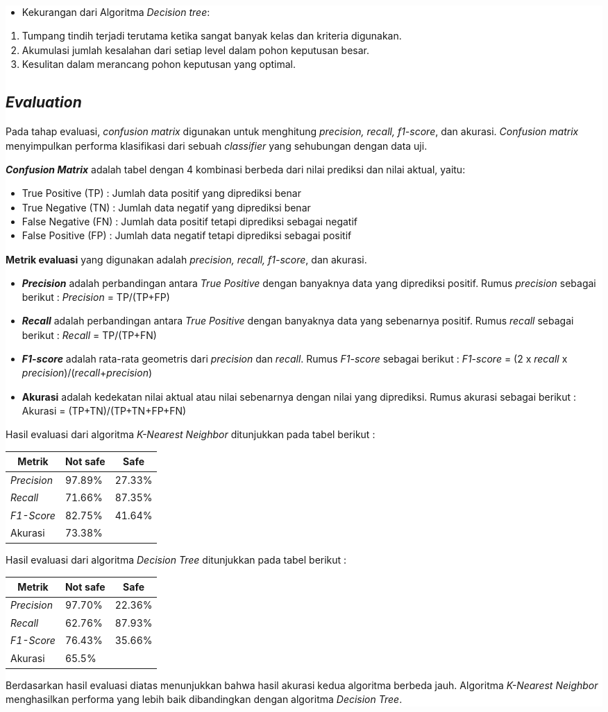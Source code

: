 - Kekurangan dari Algoritma _Decision tree_:
1. Tumpang tindih terjadi terutama ketika sangat banyak kelas dan kriteria digunakan.
2. Akumulasi jumlah kesalahan dari setiap level dalam pohon keputusan besar.
3. Kesulitan dalam merancang pohon keputusan yang optimal.

## ***Evaluation***
Pada tahap evaluasi, *confusion matrix* digunakan untuk menghitung *precision, recall, f1-score*, dan akurasi. *Confusion matrix* menyimpulkan performa klasifikasi dari sebuah *classifier* yang sehubungan dengan data uji.

***Confusion Matrix*** adalah tabel dengan 4 kombinasi berbeda dari nilai prediksi dan nilai aktual, yaitu:
- True Positive (TP)  : Jumlah data positif yang diprediksi benar
- True Negative (TN)  : Jumlah data negatif yang diprediksi benar
- False Negative (FN) : Jumlah data positif tetapi diprediksi sebagai negatif
- False Positive (FP) : Jumlah data negatif tetapi diprediksi sebagai positif

**Metrik evaluasi** yang digunakan adalah *precision, recall, f1-score*, dan akurasi.

- ***Precision*** adalah perbandingan antara *True Positive* dengan banyaknya data yang diprediksi positif. Rumus *precision* sebagai berikut :
  *Precision* = TP/(TP+FP)

- ***Recall*** adalah perbandingan antara *True Positive* dengan banyaknya data yang sebenarnya positif. Rumus *recall* sebagai berikut :
  *Recall* = TP/(TP+FN)

- ***F1-score*** adalah rata-rata geometris dari *precision* dan *recall*. Rumus *F1-score* sebagai berikut :
  *F1-score* = (2 x *recall* x *precision*)/(*recall*+*precision*)

- **Akurasi** adalah kedekatan nilai aktual atau nilai sebenarnya dengan nilai yang diprediksi. Rumus akurasi sebagai berikut :
  Akurasi = (TP+TN)/(TP+TN+FP+FN)

Hasil evaluasi dari algoritma *K-Nearest Neighbor* ditunjukkan pada tabel berikut :

Metrik       | Not safe | Safe
------------ | ---------| --------
*Precision*  | 97.89%   | 27.33%
*Recall*     | 71.66%   | 87.35%
*F1-Score*   | 82.75%   | 41.64%
Akurasi                            | 73.38%

Hasil evaluasi dari algoritma *Decision Tree* ditunjukkan pada tabel berikut :

Metrik       | Not safe  | Safe
------------ | ----------| -------
*Precision*  | 97.70%    | 22.36%
*Recall*     | 62.76%    | 87.93%
*F1-Score*   | 76.43%    | 35.66%
Akurasi                             | 65.5%

Berdasarkan hasil evaluasi diatas menunjukkan bahwa hasil akurasi kedua algoritma berbeda jauh. Algoritma *K-Nearest Neighbor* menghasilkan performa yang lebih baik dibandingkan dengan algoritma *Decision Tree*.
